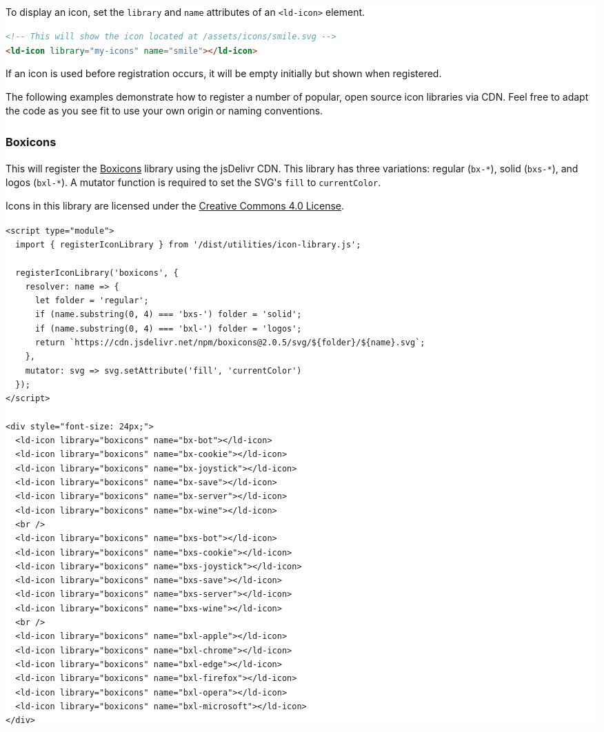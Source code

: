 To display an icon, set the `library` and `name` attributes of an `<ld-icon>` element.

```html
<!-- This will show the icon located at /assets/icons/smile.svg -->
<ld-icon library="my-icons" name="smile"></ld-icon>
```

If an icon is used before registration occurs, it will be empty initially but shown when registered.

The following examples demonstrate how to register a number of popular, open source icon libraries via CDN. Feel free to adapt the code as you see fit to use your own origin or naming conventions.

### Boxicons

This will register the [Boxicons](https://boxicons.com/) library using the jsDelivr CDN. This library has three variations: regular (`bx-*`), solid (`bxs-*`), and logos (`bxl-*`). A mutator function is required to set the SVG's `fill` to `currentColor`.

Icons in this library are licensed under the [Creative Commons 4.0 License](https://github.com/atisawd/boxicons#license).

```html:preview
<script type="module">
  import { registerIconLibrary } from '/dist/utilities/icon-library.js';

  registerIconLibrary('boxicons', {
    resolver: name => {
      let folder = 'regular';
      if (name.substring(0, 4) === 'bxs-') folder = 'solid';
      if (name.substring(0, 4) === 'bxl-') folder = 'logos';
      return `https://cdn.jsdelivr.net/npm/boxicons@2.0.5/svg/${folder}/${name}.svg`;
    },
    mutator: svg => svg.setAttribute('fill', 'currentColor')
  });
</script>

<div style="font-size: 24px;">
  <ld-icon library="boxicons" name="bx-bot"></ld-icon>
  <ld-icon library="boxicons" name="bx-cookie"></ld-icon>
  <ld-icon library="boxicons" name="bx-joystick"></ld-icon>
  <ld-icon library="boxicons" name="bx-save"></ld-icon>
  <ld-icon library="boxicons" name="bx-server"></ld-icon>
  <ld-icon library="boxicons" name="bx-wine"></ld-icon>
  <br />
  <ld-icon library="boxicons" name="bxs-bot"></ld-icon>
  <ld-icon library="boxicons" name="bxs-cookie"></ld-icon>
  <ld-icon library="boxicons" name="bxs-joystick"></ld-icon>
  <ld-icon library="boxicons" name="bxs-save"></ld-icon>
  <ld-icon library="boxicons" name="bxs-server"></ld-icon>
  <ld-icon library="boxicons" name="bxs-wine"></ld-icon>
  <br />
  <ld-icon library="boxicons" name="bxl-apple"></ld-icon>
  <ld-icon library="boxicons" name="bxl-chrome"></ld-icon>
  <ld-icon library="boxicons" name="bxl-edge"></ld-icon>
  <ld-icon library="boxicons" name="bxl-firefox"></ld-icon>
  <ld-icon library="boxicons" name="bxl-opera"></ld-icon>
  <ld-icon library="boxicons" name="bxl-microsoft"></ld-icon>
</div>
```
